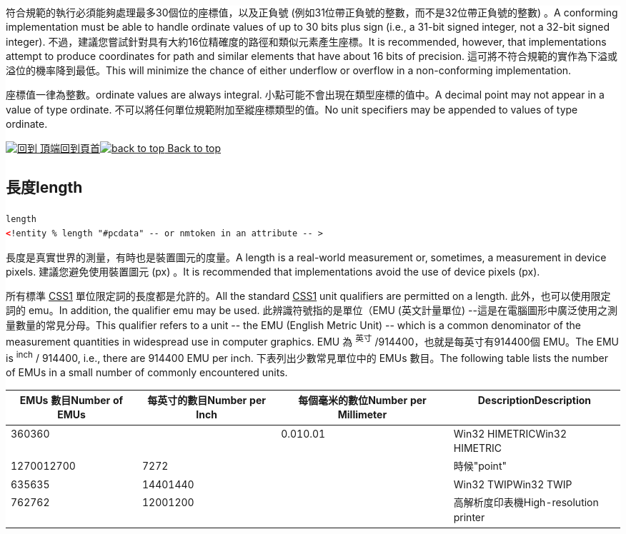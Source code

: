 <span data-ttu-id="533c3-235">符合規範的執行必須能夠處理最多30個位的座標值，以及正負號 (例如31位帶正負號的整數，而不是32位帶正負號的整數) 。</span><span class="sxs-lookup"><span data-stu-id="533c3-235">A conforming implementation must be able to handle ordinate values of up to 30 bits plus sign (i.e., a 31-bit signed integer, not a 32-bit signed integer).</span></span> <span data-ttu-id="533c3-236">不過，建議您嘗試針對具有大約16位精確度的路徑和類似元素產生座標。</span><span class="sxs-lookup"><span data-stu-id="533c3-236">It is recommended, however, that implementations attempt to produce coordinates for path and similar elements that have about 16 bits of precision.</span></span> <span data-ttu-id="533c3-237">這可將不符合規範的實作為下溢或溢位的機率降到最低。</span><span class="sxs-lookup"><span data-stu-id="533c3-237">This will minimize the chance of either underflow or overflow in a non-conforming implementation.</span></span>

<span data-ttu-id="533c3-238">座標值一律為整數。</span><span class="sxs-lookup"><span data-stu-id="533c3-238">ordinate values are always integral.</span></span> <span data-ttu-id="533c3-239">小點可能不會出現在類型座標的值中。</span><span class="sxs-lookup"><span data-stu-id="533c3-239">A decimal point may not appear in a value of type ordinate.</span></span> <span data-ttu-id="533c3-240">不可以將任何單位規範附加至縱座標類型的值。</span><span class="sxs-lookup"><span data-stu-id="533c3-240">No unit specifiers may be appended to values of type ordinate.</span></span>

<span data-ttu-id="533c3-241">[![回到 ](images/top.gif) 頂端回到頁首](#top)</span><span class="sxs-lookup"><span data-stu-id="533c3-241">[![back to top](images/top.gif) Back to top](#top)</span></span>

## <a name="length"></a><span data-ttu-id="533c3-242">長度</span><span class="sxs-lookup"><span data-stu-id="533c3-242">length</span></span>


```HTML
length
<!entity % length "#pcdata" -- or nmtoken in an attribute -- >
```



<span data-ttu-id="533c3-243">長度是真實世界的測量，有時也是裝置圖元的度量。</span><span class="sxs-lookup"><span data-stu-id="533c3-243">A length is a real-world measurement or, sometimes, a measurement in device pixels.</span></span> <span data-ttu-id="533c3-244">建議您避免使用裝置圖元 (px) 。</span><span class="sxs-lookup"><span data-stu-id="533c3-244">It is recommended that implementations avoid the use of device pixels (px).</span></span>

<span data-ttu-id="533c3-245">所有標準 [CSS1](https://www.w3.org/pub/WWW/TR/REC-CSS1) 單位限定詞的長度都是允許的。</span><span class="sxs-lookup"><span data-stu-id="533c3-245">All the standard [CSS1](https://www.w3.org/pub/WWW/TR/REC-CSS1) unit qualifiers are permitted on a length.</span></span> <span data-ttu-id="533c3-246">此外，也可以使用限定詞的 emu。</span><span class="sxs-lookup"><span data-stu-id="533c3-246">In addition, the qualifier emu may be used.</span></span> <span data-ttu-id="533c3-247">此辨識符號指的是單位（EMU (英文計量單位) --這是在電腦圖形中廣泛使用之測量數量的常見分母。</span><span class="sxs-lookup"><span data-stu-id="533c3-247">This qualifier refers to a unit -- the EMU (English Metric Unit) -- which is a common denominator of the measurement quantities in widespread use in computer graphics.</span></span> <span data-ttu-id="533c3-248">EMU 為 <sup>英寸</sup> /914400，也就是每英寸有914400個 EMU。</span><span class="sxs-lookup"><span data-stu-id="533c3-248">The EMU is <sup>inch</sup> / 914400, i.e., there are 914400 EMU per inch.</span></span> <span data-ttu-id="533c3-249">下表列出少數常見單位中的 EMUs 數目。</span><span class="sxs-lookup"><span data-stu-id="533c3-249">The following table lists the number of EMUs in a small number of commonly encountered units.</span></span>



| <span data-ttu-id="533c3-250">EMUs 數目</span><span class="sxs-lookup"><span data-stu-id="533c3-250">Number of EMUs</span></span> | <span data-ttu-id="533c3-251">每英寸的數目</span><span class="sxs-lookup"><span data-stu-id="533c3-251">Number per Inch</span></span> | <span data-ttu-id="533c3-252">每個毫米的數位</span><span class="sxs-lookup"><span data-stu-id="533c3-252">Number per Millimeter</span></span> | <span data-ttu-id="533c3-253">Description</span><span class="sxs-lookup"><span data-stu-id="533c3-253">Description</span></span>             |
|----------------|-----------------|-----------------------|-------------------------|
| <span data-ttu-id="533c3-254">360</span><span class="sxs-lookup"><span data-stu-id="533c3-254">360</span></span>            |                 | <span data-ttu-id="533c3-255">0.01</span><span class="sxs-lookup"><span data-stu-id="533c3-255">0.01</span></span>                  | <span data-ttu-id="533c3-256">Win32 HIMETRIC</span><span class="sxs-lookup"><span data-stu-id="533c3-256">Win32 HIMETRIC</span></span>          |
| <span data-ttu-id="533c3-257">12700</span><span class="sxs-lookup"><span data-stu-id="533c3-257">12700</span></span>          | <span data-ttu-id="533c3-258">72</span><span class="sxs-lookup"><span data-stu-id="533c3-258">72</span></span>              |                       | <span data-ttu-id="533c3-259">時候</span><span class="sxs-lookup"><span data-stu-id="533c3-259">"point"</span></span>                 |
| <span data-ttu-id="533c3-260">635</span><span class="sxs-lookup"><span data-stu-id="533c3-260">635</span></span>            | <span data-ttu-id="533c3-261">1440</span><span class="sxs-lookup"><span data-stu-id="533c3-261">1440</span></span>            |                       | <span data-ttu-id="533c3-262">Win32 TWIP</span><span class="sxs-lookup"><span data-stu-id="533c3-262">Win32 TWIP</span></span>              |
| <span data-ttu-id="533c3-263">762</span><span class="sxs-lookup"><span data-stu-id="533c3-263">762</span></span>            | <span data-ttu-id="533c3-264">1200</span><span class="sxs-lookup"><span data-stu-id="533c3-264">1200</span></span>            |                       | <span data-ttu-id="533c3-265">高解析度印表機</span><span class="sxs-lookup"><span data-stu-id="533c3-265">High-resolution printer</span></span> |
